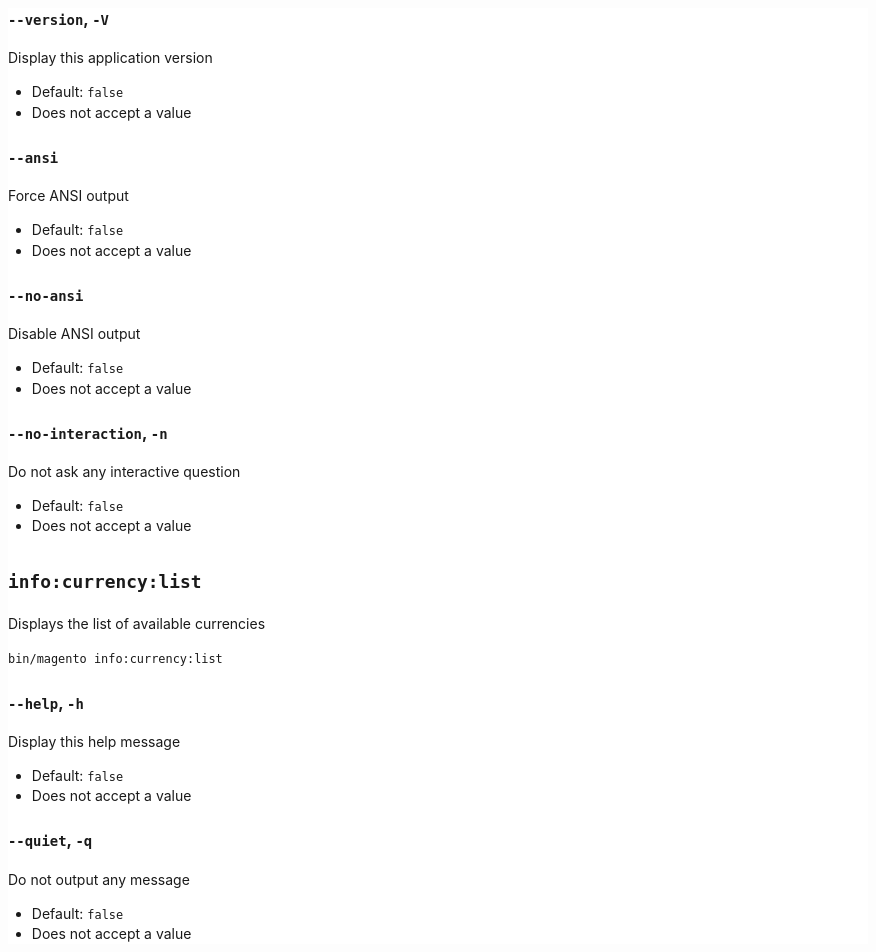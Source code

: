 

### `--version`, `-V`



Display this application version
-  Default: `false`
-  Does not accept a value


### `--ansi`

Force ANSI output
-  Default: `false`
-  Does not accept a value


### `--no-ansi`

Disable ANSI output
-  Default: `false`
-  Does not accept a value



### `--no-interaction`, `-n`



Do not ask any interactive question
-  Default: `false`
-  Does not accept a value  

## `info:currency:list`

Displays the list of available currencies

```bash
bin/magento info:currency:list
```

   




### `--help`, `-h`



Display this help message
-  Default: `false`
-  Does not accept a value



### `--quiet`, `-q`



Do not output any message
-  Default: `false`
-  Does not accept a value
